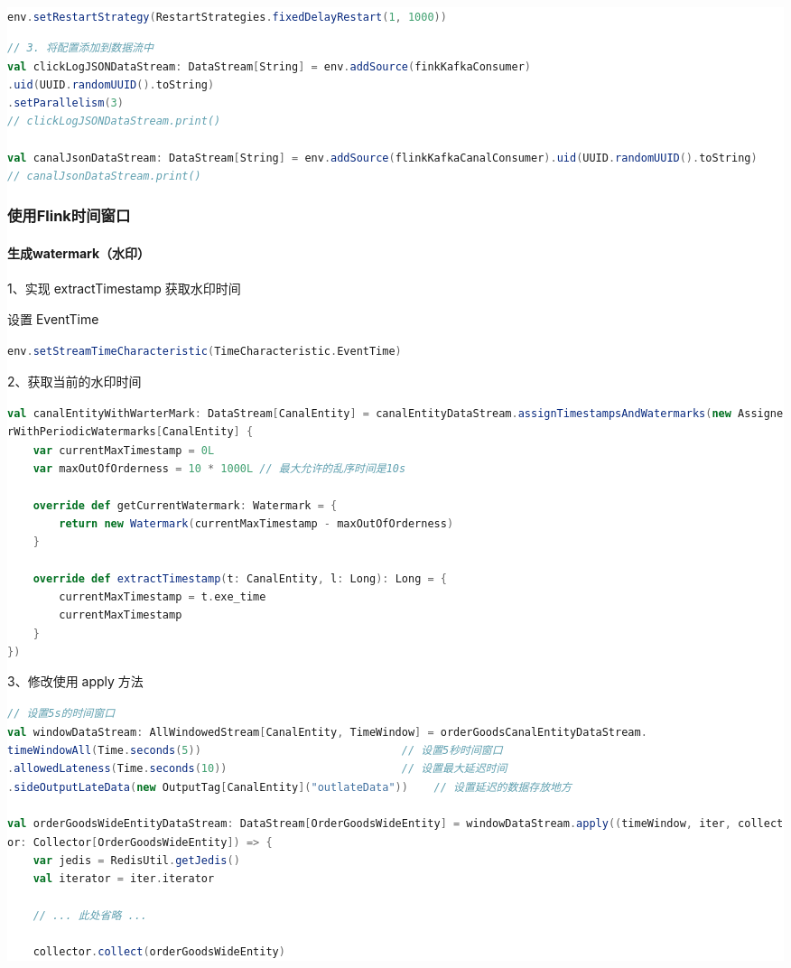 ```scala
env.setRestartStrategy(RestartStrategies.fixedDelayRestart(1, 1000))
```



```scala
// 3. 将配置添加到数据流中
val clickLogJSONDataStream: DataStream[String] = env.addSource(finkKafkaConsumer)
.uid(UUID.randomUUID().toString)
.setParallelism(3)
// clickLogJSONDataStream.print()

val canalJsonDataStream: DataStream[String] = env.addSource(flinkKafkaCanalConsumer).uid(UUID.randomUUID().toString)
// canalJsonDataStream.print()
```



### 使用Flink时间窗口

#### 生成watermark（水印）

1、实现 extractTimestamp 获取水印时间

设置 EventTime

```scala
env.setStreamTimeCharacteristic(TimeCharacteristic.EventTime)
```



2、获取当前的水印时间

```scala
val canalEntityWithWarterMark: DataStream[CanalEntity] = canalEntityDataStream.assignTimestampsAndWatermarks(new AssignerWithPeriodicWatermarks[CanalEntity] {
    var currentMaxTimestamp = 0L
    var maxOutOfOrderness = 10 * 1000L // 最大允许的乱序时间是10s

    override def getCurrentWatermark: Watermark = {
        return new Watermark(currentMaxTimestamp - maxOutOfOrderness)
    }

    override def extractTimestamp(t: CanalEntity, l: Long): Long = {
        currentMaxTimestamp = t.exe_time
        currentMaxTimestamp
    }
})
```



3、修改使用 apply 方法

```scala
// 设置5s的时间窗口
val windowDataStream: AllWindowedStream[CanalEntity, TimeWindow] = orderGoodsCanalEntityDataStream.
timeWindowAll(Time.seconds(5))                               // 设置5秒时间窗口
.allowedLateness(Time.seconds(10))                           // 设置最大延迟时间
.sideOutputLateData(new OutputTag[CanalEntity]("outlateData"))    // 设置延迟的数据存放地方

val orderGoodsWideEntityDataStream: DataStream[OrderGoodsWideEntity] = windowDataStream.apply((timeWindow, iter, collector: Collector[OrderGoodsWideEntity]) => {
    var jedis = RedisUtil.getJedis()
    val iterator = iter.iterator

    // ... 此处省略 ...

    collector.collect(orderGoodsWideEntity)
```